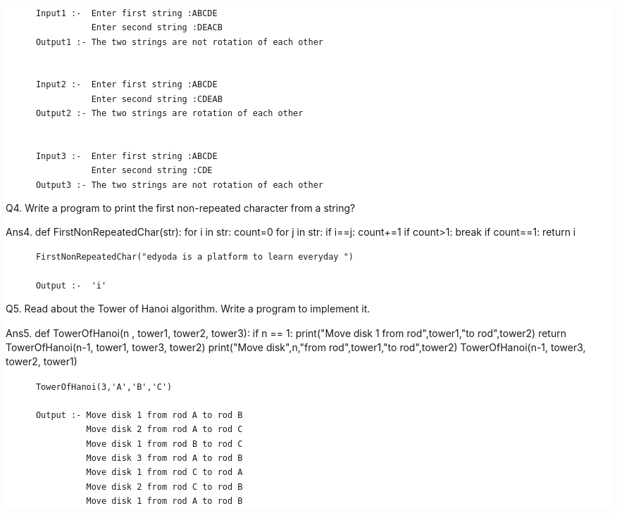           Input1 :-  Enter first string :ABCDE
                     Enter second string :DEACB
          Output1 :- The two strings are not rotation of each other
          
          
          Input2 :-  Enter first string :ABCDE
                     Enter second string :CDEAB
          Output2 :- The two strings are rotation of each other
          
          
          Input3 :-  Enter first string :ABCDE
                     Enter second string :CDE
          Output3 :- The two strings are not rotation of each other
          
          
          
          
          

Q4. Write a program to print the first non-repeated character from a string?

Ans4.
          def FirstNonRepeatedChar(str):
              for i in str:
                  count=0
                  for j in str:
                      if i==j:
                          count+=1
                      if count>1:
                          break
                  if count==1:
                      return i
                      
          FirstNonRepeatedChar("edyoda is a platform to learn everyday ")
          
          Output :-  'i'
          
          
          


Q5. Read about the Tower of Hanoi algorithm. Write a program to implement it.

Ans5. 
          def TowerOfHanoi(n , tower1, tower2, tower3):
              if n == 1:
                  print("Move disk 1 from rod",tower1,"to rod",tower2)
                  return
              TowerOfHanoi(n-1, tower1, tower3, tower2)
              print("Move disk",n,"from rod",tower1,"to rod",tower2)
              TowerOfHanoi(n-1, tower3, tower2, tower1)
          
          TowerOfHanoi(3,'A','B','C')
          
          Output :- Move disk 1 from rod A to rod B
                    Move disk 2 from rod A to rod C
                    Move disk 1 from rod B to rod C
                    Move disk 3 from rod A to rod B
                    Move disk 1 from rod C to rod A
                    Move disk 2 from rod C to rod B
                    Move disk 1 from rod A to rod B
                    
